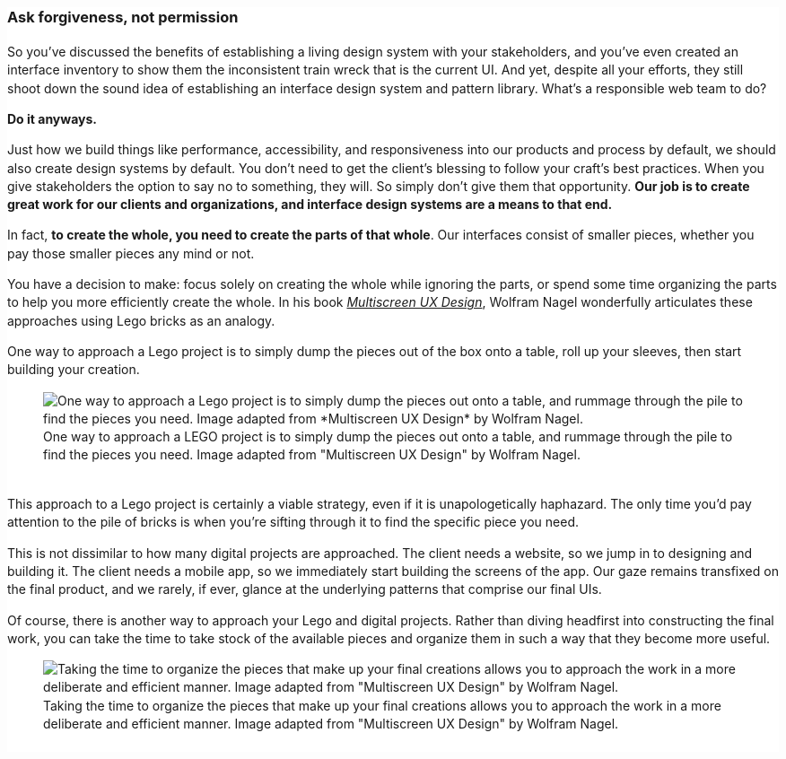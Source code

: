 ### Ask forgiveness, not permission

So you’ve discussed the benefits of establishing a living design system with your stakeholders, and you’ve even created an interface inventory to show them the inconsistent train wreck that is the current UI. And yet, despite all your efforts, they still shoot down the sound idea of establishing an interface design system and pattern library. What’s a responsible web team to do?

**Do it anyways.**

Just how we build things like performance, accessibility, and responsiveness into our products and process by default, we should also create design systems by default. You don’t need to get the client’s blessing to follow your craft’s best practices. When you give stakeholders the option to say no to something, they will. So simply don’t give them that opportunity. **Our job is to create great work for our clients and organizations, and interface design systems are a means to that end.**

In fact, **to create the whole, you need to create the parts of that whole**. Our interfaces consist of smaller pieces, whether you pay those smaller pieces any mind or not.

You have a decision to make: focus solely on creating the whole while ignoring the parts, or spend some time organizing the parts to help you more efficiently create the whole. In his book <cite>_[Multiscreen UX Design](https://store.elsevier.com/Multiscreen-UX-Design/Wolfram-Nagel/isbn-9780128027295/)_</cite>, Wolfram Nagel wonderfully articulates these approaches using Lego bricks as an analogy.

One way to approach a Lego project is to simply dump the pieces out of the box onto a table, roll up your sleeves, then start building your creation.

<figure class="fwi">
    <img src="https://archive.smashing.media/assets/344dbf88-fdf9-42bb-adb4-46f01eedd629/29d6c4e0-82e4-4c92-89ca-ebb669386b36/lego-2-opt.png" alt="One way to approach a Lego project is to simply dump the pieces out onto a table, and rummage through the pile to find the pieces you need. Image adapted from *Multiscreen UX Design* by Wolfram Nagel.">
	<figcaption>
	    One way to approach a LEGO project is to simply dump the pieces out onto a table, and rummage through the pile to find the pieces you need. Image adapted from "Multiscreen UX Design" by Wolfram Nagel.
	</figcaption><br>
</figure>

This approach to a Lego project is certainly a viable strategy, even if it is unapologetically haphazard. The only time you’d pay attention to the pile of bricks is when you’re sifting through it to find the specific piece you need.

This is not dissimilar to how many digital projects are approached. The client needs a website, so we jump in to designing and building it. The client needs a mobile app, so we immediately start building the screens of the app. Our gaze remains transfixed on the final product, and we rarely, if ever, glance at the underlying patterns that comprise our final UIs.

Of course, there is another way to approach your Lego and digital projects. Rather than diving headfirst into constructing the final work, you can take the time to take stock of the available pieces and organize them in such a way that they become more useful.

<figure class="fwi">
    <img src="https://archive.smashing.media/assets/344dbf88-fdf9-42bb-adb4-46f01eedd629/4038860e-3473-4e4b-b161-3b1a327b7c15/lego-3-opt.png" alt="Taking the time to organize the pieces that make up your final creations allows you to approach the work in a more deliberate and efficient manner. Image adapted from &quot;Multiscreen UX Design&quot; by Wolfram Nagel.">
	<figcaption>
	    Taking the time to organize the pieces that make up your final creations allows you to approach the work in a more deliberate and efficient manner. Image adapted from "Multiscreen UX Design" by Wolfram Nagel.
	</figcaption><br>
</figure>
